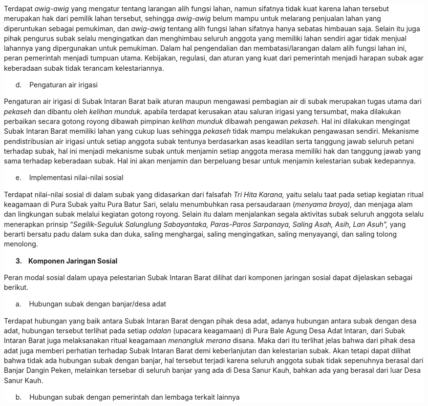 <p><span class="font1">Terdapat </span><span class="font1" style="font-style:italic;">awig-awig</span><span class="font1"> yang mengatur tentang larangan alih fungsi lahan, namun sifatnya tidak kuat karena lahan tersebut merupakan hak dari pemilik lahan tersebut, sehingga </span><span class="font1" style="font-style:italic;">awig-awig</span><span class="font1"> belum mampu untuk melarang penjualan lahan yang diperuntukan sebagai pemukiman, dan </span><span class="font1" style="font-style:italic;">awig-awig</span><span class="font1"> tentang alih fungsi lahan sifatnya hanya sebatas himbauan saja. Selain itu juga pihak pengurus subak selalu mengingatkan dan menghimbau seluruh anggota yang memiliki lahan sendiri agar tidak menjual lahannya yang dipergunakan untuk pemukiman. Dalam hal pengendalian dan membatasi/larangan dalam alih fungsi lahan ini, peran pemerintah menjadi tumpuan utama. Kebijakan, regulasi, dan aturan yang kuat dari pemerintah menjadi harapan subak agar keberadaan subak tidak terancam kelestariannya.</span></p>
<ul style="list-style:none;"><li>
<p><span class="font1">d. &nbsp;&nbsp;&nbsp;Pengaturan air irigasi</span></p></li></ul>
<p><span class="font1">Pengaturan air irigasi di Subak Intaran Barat baik aturan maupun mengawasi pembagian air di subak merupakan tugas utama dari </span><span class="font1" style="font-style:italic;">pekaseh</span><span class="font1"> dan dibantu oleh </span><span class="font1" style="font-style:italic;">kelihan munduk.</span><span class="font1"> apabila terdapat kerusakan atau saluran irigasi yang tersumbat, maka dilakukan perbaikan secara gotong royong dibawah pimpinan </span><span class="font1" style="font-style:italic;">kelihan munduk </span><span class="font1">dibawah pengawan </span><span class="font1" style="font-style:italic;">pekaseh.</span><span class="font1"> Hal ini dilakukan mengingat Subak Intaran Barat memiliki lahan yang cukup luas sehingga </span><span class="font1" style="font-style:italic;">pekaseh</span><span class="font1"> tidak mampu melakukan pengawasan sendiri. Mekanisme pendistribusian air irigasi untuk setiap anggota subak tentunya berdasarkan asas keadilan serta tanggung jawab seluruh petani terhadap subak, hal ini menjadi mekanisme subak untuk menjamin setiap anggota merasa memiliki hak dan tanggung jawab yang sama terhadap keberadaan subak. Hal ini akan menjamin dan berpeluang besar untuk menjamin kelestarian subak kedepannya.</span></p>
<ul style="list-style:none;"><li>
<p><span class="font1">e. &nbsp;&nbsp;&nbsp;Implementasi nilai-nilai sosial</span></p></li></ul>
<p><span class="font1">Terdapat nilai-nilai sosial di dalam subak yang didasarkan dari falsafah </span><span class="font1" style="font-style:italic;">Tri Hita Karana,</span><span class="font1"> yaitu selalu taat pada setiap kegiatan ritual keagamaan di Pura Subak yaitu Pura Batur Sari, selalu menumbuhkan rasa persaudaraan (</span><span class="font1" style="font-style:italic;">menyama braya),</span><span class="font1"> dan menjaga alam dan lingkungan subak melalui kegiatan gotong royong. Selain itu dalam menjalankan segala aktivitas subak seluruh anggota selalu menerapkan prinsip “</span><span class="font1" style="font-style:italic;">Segilik-Seguluk Salunglung Sabayantaka, Paras-Paros Sarpanaya, Saling Asah, Asih, Lan Asuh”,</span><span class="font1"> yang berarti bersatu padu dalam suka dan duka, saling menghargai, saling mengingatkan, saling menyayangi, dan saling tolong menolong.</span></p>
<ul style="list-style:none;"><li>
<p><span class="font1" style="font-weight:bold;">3. &nbsp;&nbsp;&nbsp;Komponen Jaringan Sosial</span></p></li></ul>
<p><span class="font1">Peran modal sosial dalam upaya pelestarian Subak Intaran Barat dilihat dari komponen jaringan sosial dapat dijelaskan sebagai berikut.</span></p>
<ul style="list-style:none;"><li>
<p><span class="font1">a. &nbsp;&nbsp;&nbsp;Hubungan subak dengan banjar/desa adat</span></p></li></ul>
<p><span class="font1">Terdapat hubungan yang baik antara Subak Intaran Barat dengan pihak desa adat, adanya hubungan antara subak dengan desa adat, hubungan tersebut terlihat pada setiap </span><span class="font1" style="font-style:italic;">odalan</span><span class="font1"> (upacara keagamaan) di Pura Bale Agung Desa Adat Intaran, dari Subak Intaran Barat juga melaksanakan ritual keagamaan </span><span class="font1" style="font-style:italic;">menangluk merana</span><span class="font1"> disana. Maka dari itu terlihat jelas bahwa dari pihak desa adat juga memberi perhatian terhadap Subak Intaran Barat demi keberlanjutan dan kelestarian subak. Akan tetapi dapat dilihat bahwa tidak ada hubungan subak dengan banjar, hal tersebut terjadi karena seluruh anggota subak tidak sepenuhnya berasal dari Banjar Dangin Peken, melainkan tersebar di seluruh banjar yang ada di Desa Sanur Kauh, bahkan ada yang berasal dari luar Desa Sanur Kauh.</span></p>
<ul style="list-style:none;"><li>
<p><span class="font1">b. &nbsp;&nbsp;&nbsp;Hubungan subak dengan pemerintah dan lembaga terkait lainnya</span></p></li></ul>